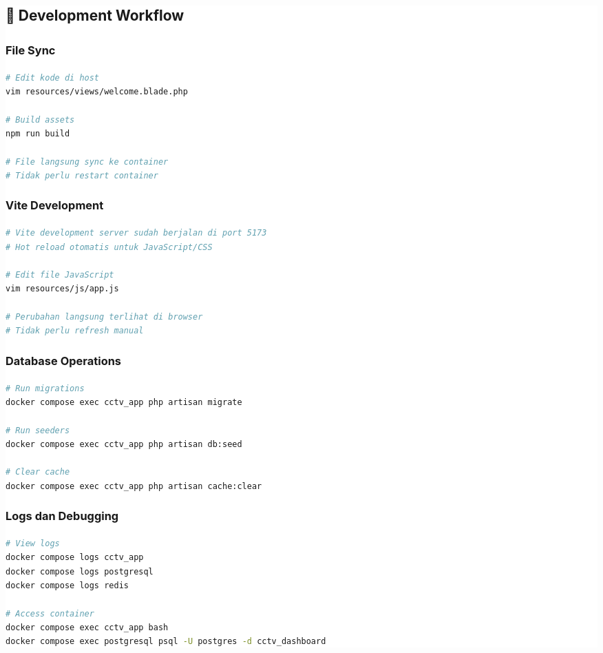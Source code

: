 ## 🔧 Development Workflow

### File Sync

```bash
# Edit kode di host
vim resources/views/welcome.blade.php

# Build assets
npm run build

# File langsung sync ke container
# Tidak perlu restart container
```

### Vite Development

```bash
# Vite development server sudah berjalan di port 5173
# Hot reload otomatis untuk JavaScript/CSS

# Edit file JavaScript
vim resources/js/app.js

# Perubahan langsung terlihat di browser
# Tidak perlu refresh manual
```

### Database Operations

```bash
# Run migrations
docker compose exec cctv_app php artisan migrate

# Run seeders
docker compose exec cctv_app php artisan db:seed

# Clear cache
docker compose exec cctv_app php artisan cache:clear
```

### Logs dan Debugging

```bash
# View logs
docker compose logs cctv_app
docker compose logs postgresql
docker compose logs redis

# Access container
docker compose exec cctv_app bash
docker compose exec postgresql psql -U postgres -d cctv_dashboard
```
